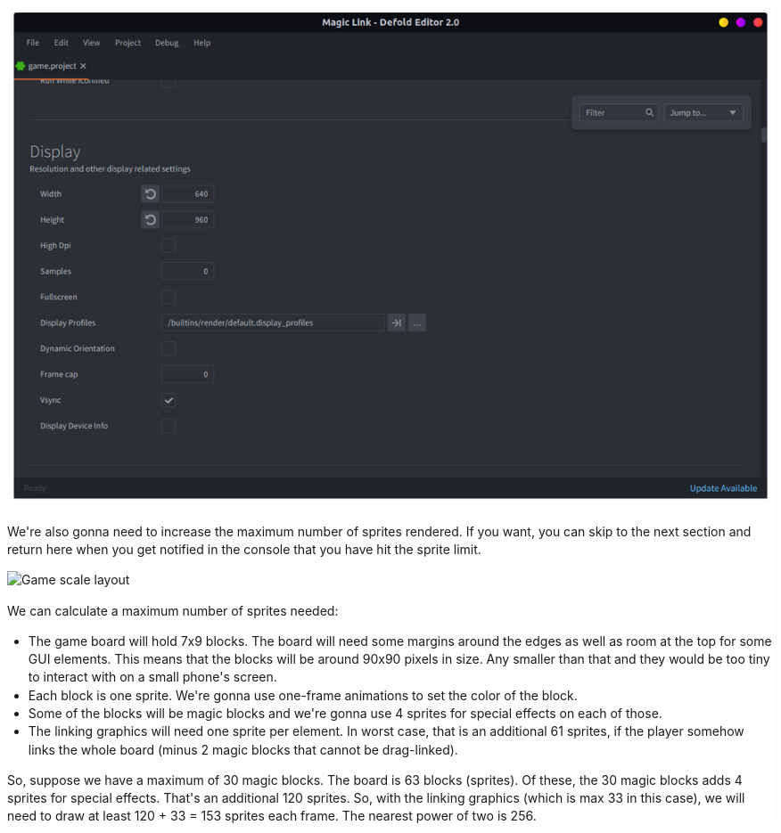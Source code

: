 ![Project settings](images/magic-link/linker_project_settings.png)

We're also gonna need to increase the maximum number of sprites rendered. If you want, you can skip to the next section and return here when you get notified in the console that you have hit the sprite limit.

![Game scale layout](images/magic-link/linker_layout.png)

We can calculate a maximum number of sprites needed:

* The game board will hold 7x9 blocks. The board will need some margins around the edges as well as room at the top for some GUI elements. This means that the blocks will be around 90x90 pixels in size. Any smaller than that and they would be too tiny to interact with on a small phone's screen.
* Each block is one sprite. We're gonna use one-frame animations to set the color of the block.
* Some of the blocks will be magic blocks and we're gonna use 4 sprites for special effects on each of those.
* The linking graphics will need one sprite per element. In worst case, that is an additional 61 sprites, if the player somehow links the whole board (minus 2 magic blocks that cannot be drag-linked).

So, suppose we have a maximum of 30 magic blocks. The board is 63 blocks (sprites). Of these, the 30 magic blocks adds 4 sprites for special effects. That's an additional 120 sprites. So, with the linking graphics (which is max 33 in this case), we will need to draw at least 120 + 33 = 153 sprites each frame. The nearest power of two is 256.

